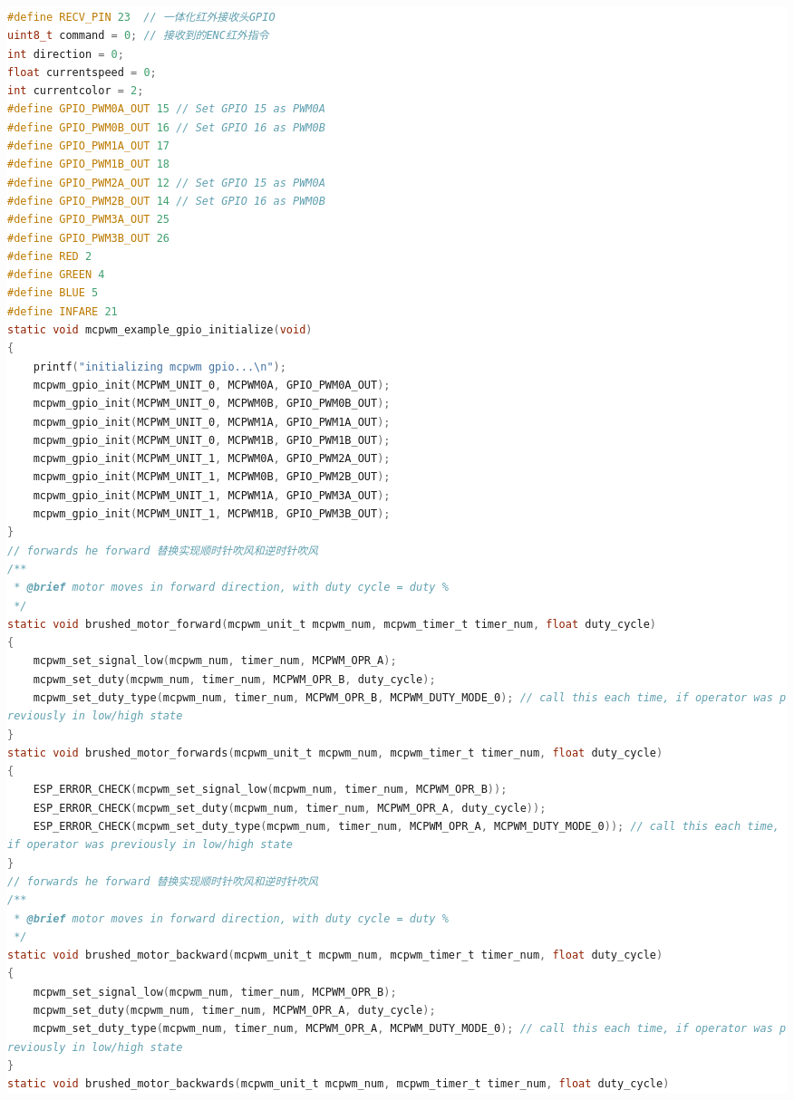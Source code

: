 ```c
#define RECV_PIN 23  // 一体化红外接收头GPIO
uint8_t command = 0; // 接收到的ENC红外指令
int direction = 0;
float currentspeed = 0;
int currentcolor = 2;
#define GPIO_PWM0A_OUT 15 // Set GPIO 15 as PWM0A
#define GPIO_PWM0B_OUT 16 // Set GPIO 16 as PWM0B
#define GPIO_PWM1A_OUT 17
#define GPIO_PWM1B_OUT 18
#define GPIO_PWM2A_OUT 12 // Set GPIO 15 as PWM0A
#define GPIO_PWM2B_OUT 14 // Set GPIO 16 as PWM0B
#define GPIO_PWM3A_OUT 25
#define GPIO_PWM3B_OUT 26
#define RED 2
#define GREEN 4
#define BLUE 5
#define INFARE 21
static void mcpwm_example_gpio_initialize(void)
{
    printf("initializing mcpwm gpio...\n");
    mcpwm_gpio_init(MCPWM_UNIT_0, MCPWM0A, GPIO_PWM0A_OUT);
    mcpwm_gpio_init(MCPWM_UNIT_0, MCPWM0B, GPIO_PWM0B_OUT);
    mcpwm_gpio_init(MCPWM_UNIT_0, MCPWM1A, GPIO_PWM1A_OUT);
    mcpwm_gpio_init(MCPWM_UNIT_0, MCPWM1B, GPIO_PWM1B_OUT);
    mcpwm_gpio_init(MCPWM_UNIT_1, MCPWM0A, GPIO_PWM2A_OUT);
    mcpwm_gpio_init(MCPWM_UNIT_1, MCPWM0B, GPIO_PWM2B_OUT);
    mcpwm_gpio_init(MCPWM_UNIT_1, MCPWM1A, GPIO_PWM3A_OUT);
    mcpwm_gpio_init(MCPWM_UNIT_1, MCPWM1B, GPIO_PWM3B_OUT);
}
// forwards he forward 替换实现顺时针吹风和逆时针吹风
/**
 * @brief motor moves in forward direction, with duty cycle = duty %
 */
static void brushed_motor_forward(mcpwm_unit_t mcpwm_num, mcpwm_timer_t timer_num, float duty_cycle)
{
    mcpwm_set_signal_low(mcpwm_num, timer_num, MCPWM_OPR_A);
    mcpwm_set_duty(mcpwm_num, timer_num, MCPWM_OPR_B, duty_cycle);
    mcpwm_set_duty_type(mcpwm_num, timer_num, MCPWM_OPR_B, MCPWM_DUTY_MODE_0); // call this each time, if operator was previously in low/high state
}
static void brushed_motor_forwards(mcpwm_unit_t mcpwm_num, mcpwm_timer_t timer_num, float duty_cycle)
{
    ESP_ERROR_CHECK(mcpwm_set_signal_low(mcpwm_num, timer_num, MCPWM_OPR_B));
    ESP_ERROR_CHECK(mcpwm_set_duty(mcpwm_num, timer_num, MCPWM_OPR_A, duty_cycle));
    ESP_ERROR_CHECK(mcpwm_set_duty_type(mcpwm_num, timer_num, MCPWM_OPR_A, MCPWM_DUTY_MODE_0)); // call this each time, if operator was previously in low/high state
}
// forwards he forward 替换实现顺时针吹风和逆时针吹风
/**
 * @brief motor moves in forward direction, with duty cycle = duty %
 */
static void brushed_motor_backward(mcpwm_unit_t mcpwm_num, mcpwm_timer_t timer_num, float duty_cycle)
{
    mcpwm_set_signal_low(mcpwm_num, timer_num, MCPWM_OPR_B);
    mcpwm_set_duty(mcpwm_num, timer_num, MCPWM_OPR_A, duty_cycle);
    mcpwm_set_duty_type(mcpwm_num, timer_num, MCPWM_OPR_A, MCPWM_DUTY_MODE_0); // call this each time, if operator was previously in low/high state
}
static void brushed_motor_backwards(mcpwm_unit_t mcpwm_num, mcpwm_timer_t timer_num, float duty_cycle)
```